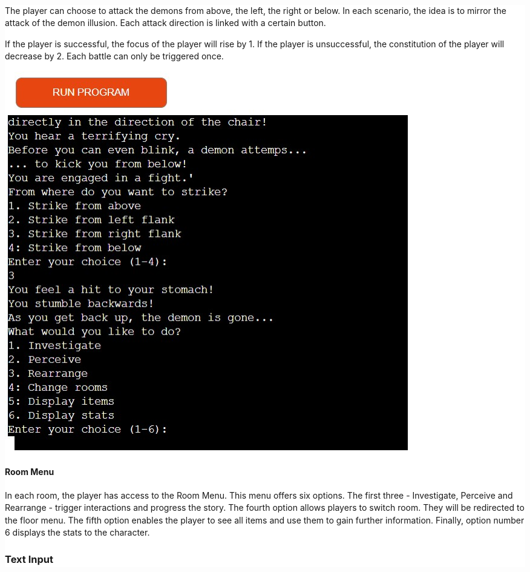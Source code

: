 The player can choose to attack the demons from above, the left, the right or below.
In each scenario, the idea is to mirror the attack of the demon illusion.
Each attack direction is linked with a certain button.

If the player is successful, the focus of the player will rise by 1.
If the player is unsuccessful, the constitution of the player will decrease by 2.
Each battle can only be triggered once.

![Fight Menu](docs/screenshots/failed_office_fight.jpg)

#### Room Menu

In each room, the player has access to the Room Menu. This menu offers six options.
The first three - Investigate, Perceive and Rearrange - trigger interactions and progress the story.
The fourth option allows players to switch room. They will be redirected to the floor menu.
The fifth option enables the player to see all items and use them to gain further information.
Finally, option number 6 displays the stats to the character.

### Text Input
